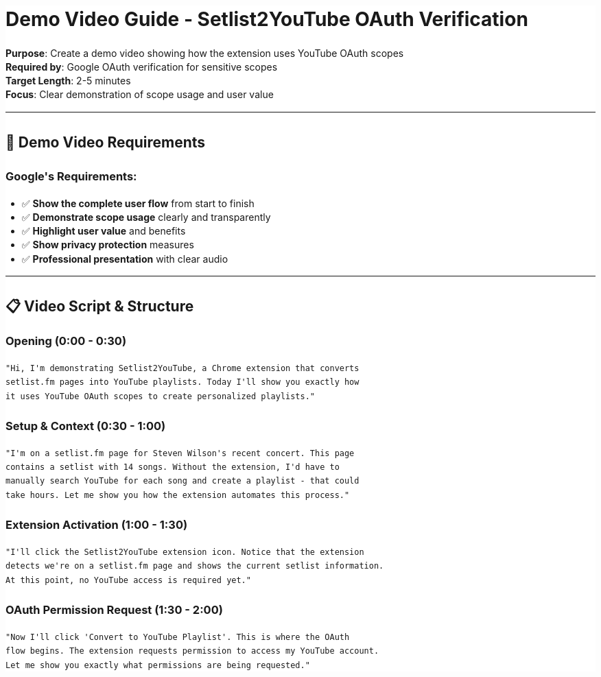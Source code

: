 # Demo Video Guide - Setlist2YouTube OAuth Verification

**Purpose**: Create a demo video showing how the extension uses YouTube OAuth scopes  
**Required by**: Google OAuth verification for sensitive scopes  
**Target Length**: 2-5 minutes  
**Focus**: Clear demonstration of scope usage and user value  

---

## 🎥 **Demo Video Requirements**

### **Google's Requirements:**
- ✅ **Show the complete user flow** from start to finish
- ✅ **Demonstrate scope usage** clearly and transparently
- ✅ **Highlight user value** and benefits
- ✅ **Show privacy protection** measures
- ✅ **Professional presentation** with clear audio

---

## 📋 **Video Script & Structure**

### **Opening (0:00 - 0:30)**
```
"Hi, I'm demonstrating Setlist2YouTube, a Chrome extension that converts 
setlist.fm pages into YouTube playlists. Today I'll show you exactly how 
it uses YouTube OAuth scopes to create personalized playlists."
```

### **Setup & Context (0:30 - 1:00)**
```
"I'm on a setlist.fm page for Steven Wilson's recent concert. This page 
contains a setlist with 14 songs. Without the extension, I'd have to 
manually search YouTube for each song and create a playlist - that could 
take hours. Let me show you how the extension automates this process."
```

### **Extension Activation (1:00 - 1:30)**
```
"I'll click the Setlist2YouTube extension icon. Notice that the extension 
detects we're on a setlist.fm page and shows the current setlist information. 
At this point, no YouTube access is required yet."
```

### **OAuth Permission Request (1:30 - 2:00)**
```
"Now I'll click 'Convert to YouTube Playlist'. This is where the OAuth 
flow begins. The extension requests permission to access my YouTube account. 
Let me show you exactly what permissions are being requested."
```
